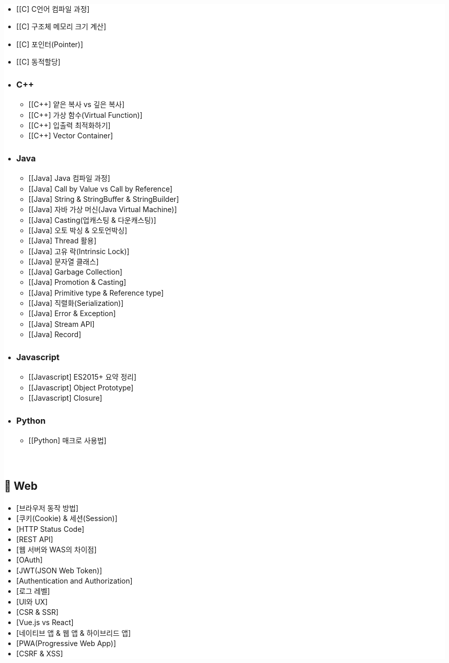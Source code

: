   - [[C] C언어 컴파일 과정]
  - [[C] 구조체 메모리 크기 계산]
  - [[C] 포인터(Pointer)]
  - [[C] 동적할당]

- ### C++

  - [[C++] 얕은 복사 vs 깊은 복사]
  - [[C++] 가상 함수(Virtual Function)]
  - [[C++] 입출력 최적화하기]
  - [[C++] Vector Container]

- ### Java

  - [[Java] Java 컴파일 과정]
  - [[Java] Call by Value vs Call by Reference]
  - [[Java] String & StringBuffer & StringBuilder]
  - [[Java] 자바 가상 머신(Java Virtual Machine)]
  - [[Java] Casting(업캐스팅 & 다운캐스팅)]
  - [[Java] 오토 박싱 & 오토언박싱]
  - [[Java] Thread 활용]
  - [[Java] 고유 락(Intrinsic Lock)]
  - [[Java] 문자열 클래스]
  - [[Java] Garbage Collection]
  - [[Java] Promotion & Casting]
  - [[Java] Primitive type & Reference type]
  - [[Java] 직렬화(Serialization)]
  - [[Java] Error & Exception]
  - [[Java] Stream API]
  - [[Java] Record]
  
- ### Javascript

  - [[Javascript] ES2015+ 요약 정리]
  - [[Javascript] Object Prototype]
  - [[Javascript] Closure]

- ### Python

  - [[Python] 매크로 사용법]

<br>

## 📌 Web

  - [브라우저 동작 방법]
  - [쿠키(Cookie) & 세션(Session)]
  - [HTTP Status Code]
  - [REST API]
  - [웹 서버와 WAS의 차이점]
  - [OAuth]
  - [JWT(JSON Web Token)]
  - [Authentication and Authorization]
  - [로그 레벨]
  - [UI와 UX]
  - [CSR & SSR]
  - [Vue.js vs React]
  - [네이티브 앱 & 웹 앱 & 하이브리드 앱]
  - [PWA(Progressive Web App)]
  - [CSRF & XSS]
